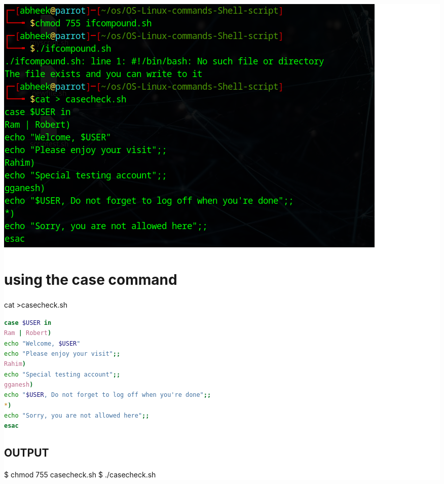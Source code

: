 ![Alt text](img/Screenshot_087.png)
# using the case command
cat >casecheck.sh 
```bash
case $USER in
Ram | Robert)
echo "Welcome, $USER"
echo "Please enjoy your visit";;
Rahim)
echo "Special testing account";;
gganesh)
echo "$USER, Do not forget to log off when you're done";;
*)
echo "Sorry, you are not allowed here";;
esac
```
 ## OUTPUT
$ chmod 755 casecheck.sh 
$ ./casecheck.sh
